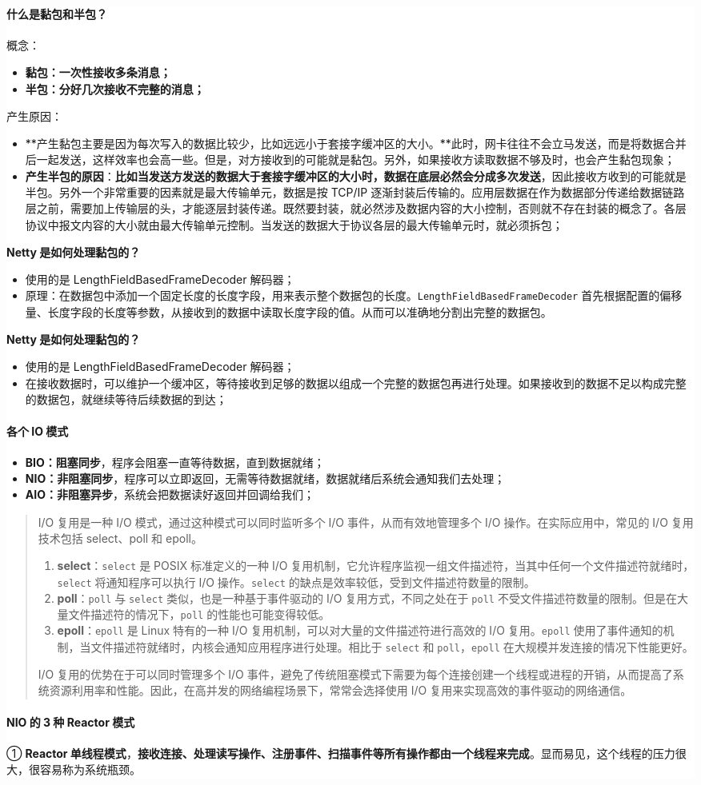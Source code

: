 #### 什么是黏包和半包？

概念：

- **黏包：一次性接收多条消息；**
- **半包：分好几次接收不完整的消息；**

产生原因：

- **产生黏包主要是因为每次写入的数据比较少，比如远远小于套接字缓冲区的大小。**此时，网卡往往不会立马发送，而是将数据合并后一起发送，这样效率也会高一些。但是，对方接收到的可能就是黏包。另外，如果接收方读取数据不够及时，也会产生黏包现象；
- **产生半包的原因**：**比如当发送方发送的数据大于套接字缓冲区的大小时，数据在底层必然会分成多次发送**，因此接收方收到的可能就是半包。另外一个非常重要的因素就是最大传输单元，数据是按 TCP/IP 逐渐封装后传输的。应用层数据在作为数据部分传递给数据链路层之前，需要加上传输层的头，才能逐层封装传递。既然要封装，就必然涉及数据内容的大小控制，否则就不存在封装的概念了。各层协议中报文内容的大小就由最大传输单元控制。当发送的数据大于协议各层的最大传输单元时，就必须拆包；

**Netty 是如何处理黏包的？**

- 使用的是 LengthFieldBasedFrameDecoder 解码器；
- 原理：在数据包中添加一个固定长度的长度字段，用来表示整个数据包的长度。`LengthFieldBasedFrameDecoder` 首先根据配置的偏移量、长度字段的长度等参数，从接收到的数据中读取长度字段的值。从而可以准确地分割出完整的数据包。

**Netty 是如何处理黏包的？**

- 使用的是 LengthFieldBasedFrameDecoder 解码器；
- 在接收数据时，可以维护一个缓冲区，等待接收到足够的数据以组成一个完整的数据包再进行处理。如果接收到的数据不足以构成完整的数据包，就继续等待后续数据的到达；

#### 各个 IO 模式

- **BIO：阻塞同步**，程序会阻塞一直等待数据，直到数据就绪；
- **NIO：非阻塞同步**，程序可以立即返回，无需等待数据就绪，数据就绪后系统会通知我们去处理；
- **AIO：非阻塞异步**，系统会把数据读好返回并回调给我们；

> I/O 复用是一种 I/O 模式，通过这种模式可以同时监听多个 I/O 事件，从而有效地管理多个 I/O 操作。在实际应用中，常见的 I/O 复用技术包括 select、poll 和 epoll。
>
> 1. **select**：`select` 是 POSIX 标准定义的一种 I/O 复用机制，它允许程序监视一组文件描述符，当其中任何一个文件描述符就绪时，`select` 将通知程序可以执行 I/O 操作。`select` 的缺点是效率较低，受到文件描述符数量的限制。
> 2. **poll**：`poll` 与 `select` 类似，也是一种基于事件驱动的 I/O 复用方式，不同之处在于 `poll` 不受文件描述符数量的限制。但是在大量文件描述符的情况下，`poll` 的性能也可能变得较低。
> 3. **epoll**：`epoll` 是 Linux 特有的一种 I/O 复用机制，可以对大量的文件描述符进行高效的 I/O 复用。`epoll` 使用了事件通知的机制，当文件描述符就绪时，内核会通知应用程序进行处理。相比于 `select` 和 `poll`，`epoll` 在大规模并发连接的情况下性能更好。
>
> I/O 复用的优势在于可以同时管理多个 I/O 事件，避免了传统阻塞模式下需要为每个连接创建一个线程或进程的开销，从而提高了系统资源利用率和性能。因此，在高并发的网络编程场景下，常常会选择使用 I/O 复用来实现高效的事件驱动的网络通信。

#### NIO 的 3 种 Reactor 模式

① **Reactor 单线程模式**，**接收连接、处理读写操作、注册事件、扫描事件等所有操作都由一个线程来完成**。显而易见，这个线程的压力很大，很容易称为系统瓶颈。
